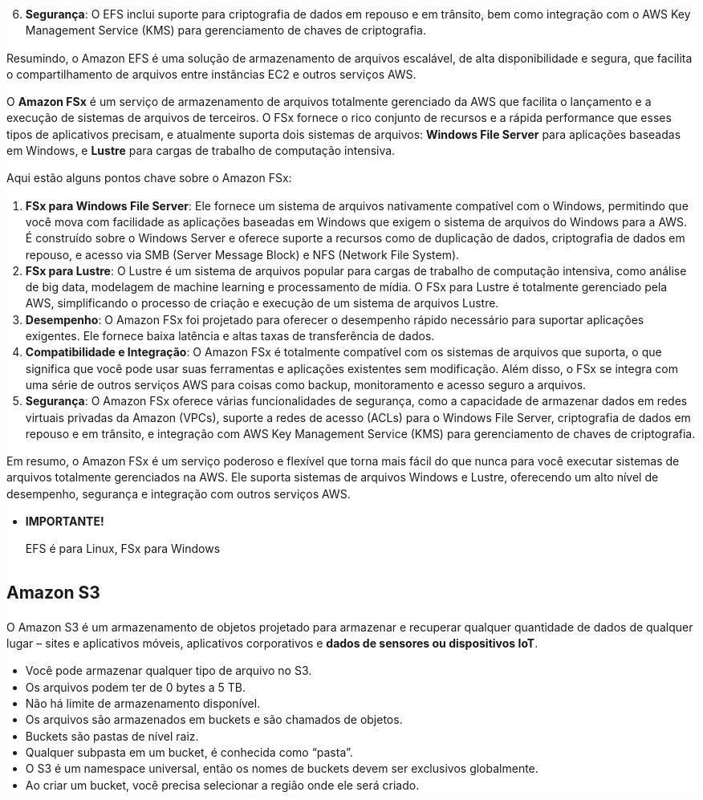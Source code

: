 6. **Segurança**: O EFS inclui suporte para criptografia de dados em repouso e em trânsito, bem como integração com o AWS Key Management Service (KMS) para gerenciamento de chaves de criptografia.

Resumindo, o Amazon EFS é uma solução de armazenamento de arquivos escalável, de alta disponibilidade e segura, que facilita o compartilhamento de arquivos entre instâncias EC2 e outros serviços AWS.

O **Amazon FSx** é um serviço de armazenamento de arquivos totalmente gerenciado da AWS que facilita o lançamento e a execução de sistemas de arquivos de terceiros. O FSx fornece o rico conjunto de recursos e a rápida performance que esses tipos de aplicativos precisam, e atualmente suporta dois sistemas de arquivos: **Windows File Server** para aplicações baseadas em Windows, e **Lustre** para cargas de trabalho de computação intensiva.

Aqui estão alguns pontos chave sobre o Amazon FSx:

1. **FSx para Windows File Server**: Ele fornece um sistema de arquivos nativamente compatível com o Windows, permitindo que você mova com facilidade as aplicações baseadas em Windows que exigem o sistema de arquivos do Windows para a AWS. É construído sobre o Windows Server e oferece suporte a recursos como de duplicação de dados, criptografia de dados em repouso, e acesso via SMB (Server Message Block) e NFS (Network File System).
2. **FSx para Lustre**: O Lustre é um sistema de arquivos popular para cargas de trabalho de computação intensiva, como análise de big data, modelagem de machine learning e processamento de mídia. O FSx para Lustre é totalmente gerenciado pela AWS, simplificando o processo de criação e execução de um sistema de arquivos Lustre.
3. **Desempenho**: O Amazon FSx foi projetado para oferecer o desempenho rápido necessário para suportar aplicações exigentes. Ele fornece baixa latência e altas taxas de transferência de dados.
4. **Compatibilidade e Integração**: O Amazon FSx é totalmente compatível com os sistemas de arquivos que suporta, o que significa que você pode usar suas ferramentas e aplicações existentes sem modificação. Além disso, o FSx se integra com uma série de outros serviços AWS para coisas como backup, monitoramento e acesso seguro a arquivos.
5. **Segurança**: O Amazon FSx oferece várias funcionalidades de segurança, como a capacidade de armazenar dados em redes virtuais privadas da Amazon (VPCs), suporte a redes de acesso (ACLs) para o Windows File Server, criptografia de dados em repouso e em trânsito, e integração com AWS Key Management Service (KMS) para gerenciamento de chaves de criptografia.

Em resumo, o Amazon FSx é um serviço poderoso e flexível que torna mais fácil do que nunca para você executar sistemas de arquivos totalmente gerenciados na AWS. Ele suporta sistemas de arquivos Windows e Lustre, oferecendo um alto nível de desempenho, segurança e integração com outros serviços AWS.

- **IMPORTANTE!**
    
    EFS é para Linux, FSx para Windows

## Amazon S3

O Amazon S3 é um armazenamento de objetos projetado para armazenar e recuperar qualquer quantidade de dados de qualquer lugar – sites e aplicativos móveis, aplicativos corporativos e **dados de sensores ou dispositivos IoT**.

- Você pode armazenar qualquer tipo de arquivo no S3.
- Os arquivos podem ter de 0 bytes a 5 TB.
- Não há limite de armazenamento disponível.
- Os arquivos são armazenados em buckets e são chamados de objetos.
- Buckets são pastas de nível raiz.
- Qualquer subpasta em um bucket, é conhecida como “pasta”.
- O S3 é um namespace universal, então os nomes de buckets devem ser exclusivos globalmente.
- Ao criar um bucket, você precisa selecionar a região onde ele será criado.
